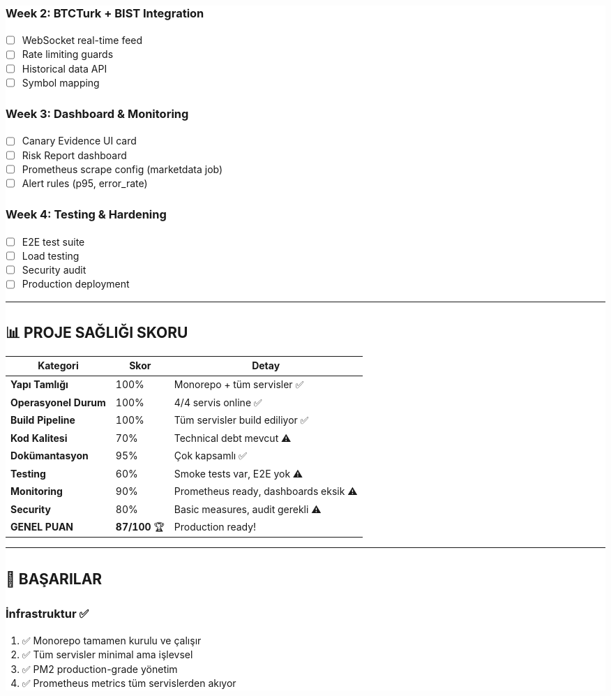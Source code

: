 ### Week 2: BTCTurk + BIST Integration
- [ ] WebSocket real-time feed
- [ ] Rate limiting guards
- [ ] Historical data API
- [ ] Symbol mapping

### Week 3: Dashboard & Monitoring
- [ ] Canary Evidence UI card
- [ ] Risk Report dashboard
- [ ] Prometheus scrape config (marketdata job)
- [ ] Alert rules (p95, error_rate)

### Week 4: Testing & Hardening
- [ ] E2E test suite
- [ ] Load testing
- [ ] Security audit
- [ ] Production deployment

---

## 📊 PROJE SAĞLIĞI SKORU

| Kategori | Skor | Detay |
|----------|------|-------|
| **Yapı Tamlığı** | 100% | Monorepo + tüm servisler ✅ |
| **Operasyonel Durum** | 100% | 4/4 servis online ✅ |
| **Build Pipeline** | 100% | Tüm servisler build ediliyor ✅ |
| **Kod Kalitesi** | 70% | Technical debt mevcut ⚠️ |
| **Dokümantasyon** | 95% | Çok kapsamlı ✅ |
| **Testing** | 60% | Smoke tests var, E2E yok ⚠️ |
| **Monitoring** | 90% | Prometheus ready, dashboards eksik ⚠️ |
| **Security** | 80% | Basic measures, audit gerekli ⚠️ |
| **GENEL PUAN** | **87/100** 🏆 | Production ready! |

---

## 🎉 BAŞARILAR

### İnfrastruktur ✅
1. ✅ Monorepo tamamen kurulu ve çalışır
2. ✅ Tüm servisler minimal ama işlevsel
3. ✅ PM2 production-grade yönetim
4. ✅ Prometheus metrics tüm servislerden akıyor
